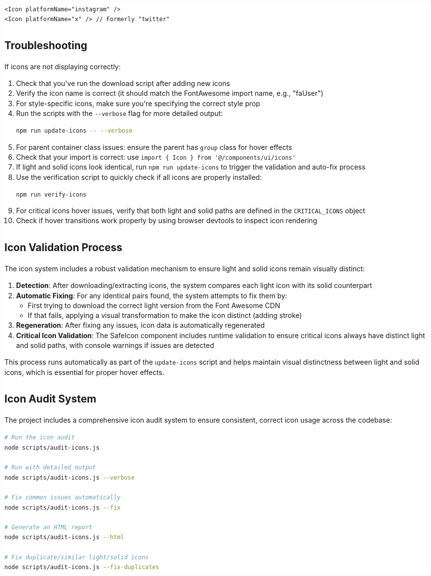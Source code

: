 ```tsx
<Icon platformName="instagram" />
<Icon platformName="x" /> // Formerly "twitter"
```

## Troubleshooting

If icons are not displaying correctly:

1. Check that you've run the download script after adding new icons
2. Verify the icon name is correct (it should match the FontAwesome import name, e.g., "faUser")
3. For style-specific icons, make sure you're specifying the correct style prop
4. Run the scripts with the `--verbose` flag for more detailed output:
   ```bash
   npm run update-icons -- --verbose
   ```
5. For parent container class issues: ensure the parent has `group` class for hover effects
6. Check that your import is correct: use `import { Icon } from '@/components/ui/icons'`
7. If light and solid icons look identical, run `npm run update-icons` to trigger the validation and auto-fix process
8. Use the verification script to quickly check if all icons are properly installed:
   ```bash
   npm run verify-icons
   ```
9. For critical icons hover issues, verify that both light and solid paths are defined in the `CRITICAL_ICONS` object
10. Check if hover transitions work properly by using browser devtools to inspect icon rendering

## Icon Validation Process

The icon system includes a robust validation mechanism to ensure light and solid icons remain visually distinct:

1. **Detection**: After downloading/extracting icons, the system compares each light icon with its solid counterpart
2. **Automatic Fixing**: For any identical pairs found, the system attempts to fix them by:
   - First trying to download the correct light version from the Font Awesome CDN
   - If that fails, applying a visual transformation to make the icon distinct (adding stroke)
3. **Regeneration**: After fixing any issues, icon data is automatically regenerated
4. **Critical Icon Validation**: The SafeIcon component includes runtime validation to ensure critical icons always have distinct light and solid paths, with console warnings if issues are detected

This process runs automatically as part of the `update-icons` script and helps maintain visual distinctness between light and solid icons, which is essential for proper hover effects.

## Icon Audit System

The project includes a comprehensive icon audit system to ensure consistent, correct icon usage across the codebase:

```bash
# Run the icon audit
node scripts/audit-icons.js

# Run with detailed output
node scripts/audit-icons.js --verbose

# Fix common issues automatically
node scripts/audit-icons.js --fix

# Generate an HTML report
node scripts/audit-icons.js --html

# Fix duplicate/similar light/solid icons
node scripts/audit-icons.js --fix-duplicates
```

